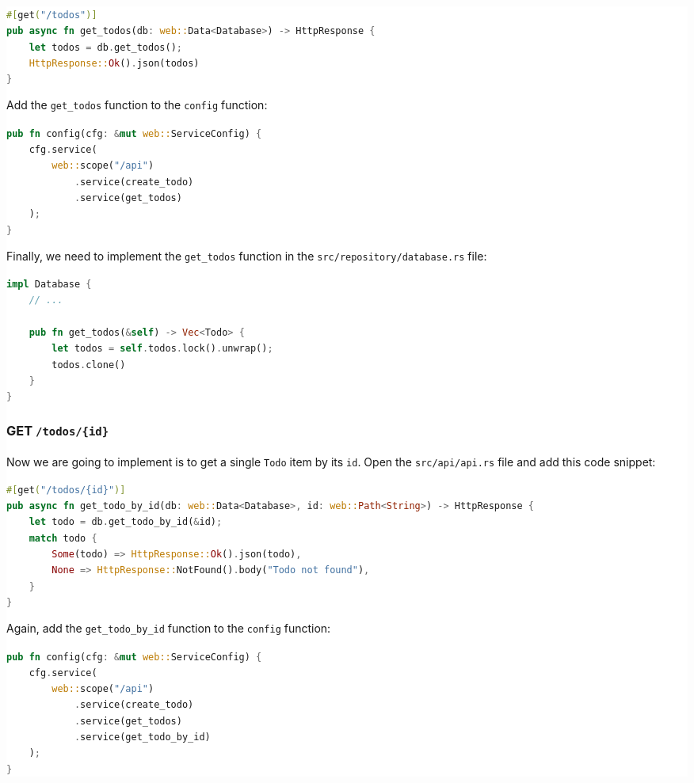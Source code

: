 ```rust
#[get("/todos")]
pub async fn get_todos(db: web::Data<Database>) -> HttpResponse {
    let todos = db.get_todos();
    HttpResponse::Ok().json(todos)
}
```

Add the `get_todos` function to the `config` function:

```rust
pub fn config(cfg: &mut web::ServiceConfig) {
    cfg.service(
        web::scope("/api")
            .service(create_todo)
            .service(get_todos)
    );
}
```

Finally, we need to implement the `get_todos` function in the `src/repository/database.rs` file:

```rust
impl Database {
    // ...    

    pub fn get_todos(&self) -> Vec<Todo> {
        let todos = self.todos.lock().unwrap();
        todos.clone()
    }
}
```

### GET `/todos/{id}`

Now we are going to implement is to get a single `Todo` item by its `id`. Open the `src/api/api.rs` file and add this code snippet:

```rust
#[get("/todos/{id}")]
pub async fn get_todo_by_id(db: web::Data<Database>, id: web::Path<String>) -> HttpResponse {
    let todo = db.get_todo_by_id(&id);
    match todo {
        Some(todo) => HttpResponse::Ok().json(todo),
        None => HttpResponse::NotFound().body("Todo not found"),
    }
}
```

Again, add the `get_todo_by_id` function to the `config` function:

```rust
pub fn config(cfg: &mut web::ServiceConfig) {
    cfg.service(
        web::scope("/api")
            .service(create_todo)
            .service(get_todos)
            .service(get_todo_by_id)
    );
}
```
